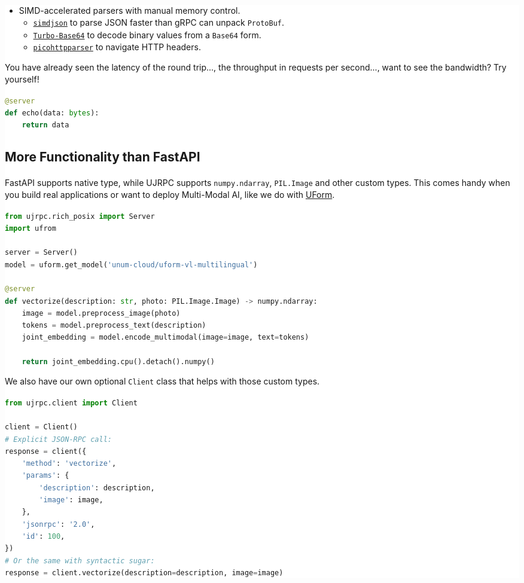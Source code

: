 - SIMD-accelerated parsers with manual memory control.
  - [`simdjson`][simdjson] to parse JSON faster than gRPC can unpack `ProtoBuf`.
  - [`Turbo-Base64`][base64] to decode binary values from a `Base64` form.
  - [`picohttpparser`][picohttpparser] to navigate HTTP headers.

You have already seen the latency of the round trip..., the throughput in requests per second..., want to see the bandwidth?
Try yourself!

```python
@server
def echo(data: bytes):
    return data
```

## More Functionality than FastAPI

FastAPI supports native type, while UJRPC supports `numpy.ndarray`, `PIL.Image` and other custom types.
This comes handy when you build real applications or want to deploy Multi-Modal AI, like we do with [UForm](https://github.com/unum-cloud/uform).

```python
from ujrpc.rich_posix import Server
import ufrom

server = Server()
model = uform.get_model('unum-cloud/uform-vl-multilingual')

@server
def vectorize(description: str, photo: PIL.Image.Image) -> numpy.ndarray:
    image = model.preprocess_image(photo)
    tokens = model.preprocess_text(description)
    joint_embedding = model.encode_multimodal(image=image, text=tokens)

    return joint_embedding.cpu().detach().numpy()
```

We also have our own optional `Client` class that helps with those custom types.

```python
from ujrpc.client import Client

client = Client()
# Explicit JSON-RPC call:
response = client({
    'method': 'vectorize',
    'params': {
        'description': description,
        'image': image,
    },
    'jsonrpc': '2.0',
    'id': 100,
})
# Or the same with syntactic sugar:
response = client.vectorize(description=description, image=image) 
```


[simdjson]: https://github.com/simdjson/simdjson
[base64]: https://github.com/powturbo/Turbo-Base64
[picohttpparser]: https://github.com/h2o/picohttpparser
[sum-examples]: https://github.com/unum-cloud/ujrpc/tree/dev/examples/sum
[ukv]: https://github.com/unum-cloud/ukv